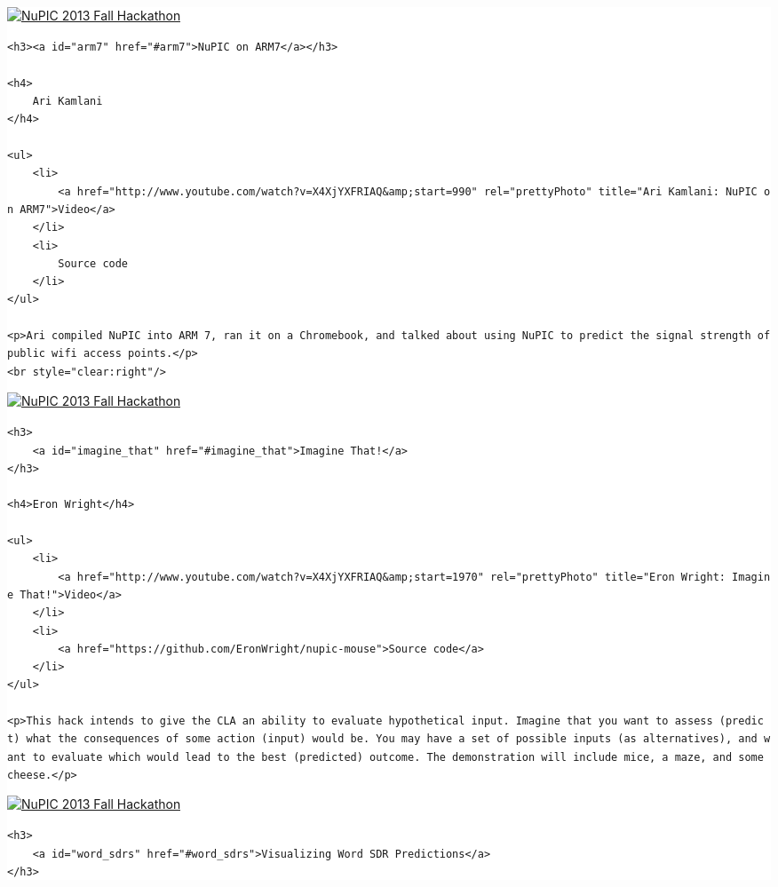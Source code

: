 <div class="demo">
    <a href="http://www.flickr.com/photos/107852893@N04/10709118314/" title="NuPIC 2013 Fall Hackathon by numenta, on Flickr"><img src="http://farm6.staticflickr.com/5533/10709118314_3d0f178589_n.jpg" width="213" height="320" alt="NuPIC 2013 Fall Hackathon"></a>

    <h3><a id="arm7" href="#arm7">NuPIC on ARM7</a></h3>

    <h4>
        Ari Kamlani
    </h4>

    <ul>
        <li>
            <a href="http://www.youtube.com/watch?v=X4XjYXFRIAQ&amp;start=990" rel="prettyPhoto" title="Ari Kamlani: NuPIC on ARM7">Video</a>
        </li>
        <li>
            Source code
        </li>
    </ul>

    <p>Ari compiled NuPIC into ARM 7, ran it on a Chromebook, and talked about using NuPIC to predict the signal strength of public wifi access points.</p>
    <br style="clear:right"/>
</div>

<div class="demo">
    <a href="http://www.flickr.com/photos/107852893@N04/10709067595/" title="NuPIC 2013 Fall Hackathon by numenta, on Flickr"><img src="http://farm8.staticflickr.com/7441/10709067595_366865db00_n.jpg" width="320" height="213" alt="NuPIC 2013 Fall Hackathon"></a>

    <h3>
        <a id="imagine_that" href="#imagine_that">Imagine That!</a>
    </h3>

    <h4>Eron Wright</h4>

    <ul>
        <li>
            <a href="http://www.youtube.com/watch?v=X4XjYXFRIAQ&amp;start=1970" rel="prettyPhoto" title="Eron Wright: Imagine That!">Video</a>
        </li>
        <li>
            <a href="https://github.com/EronWright/nupic-mouse">Source code</a>
        </li>
    </ul>

    <p>This hack intends to give the CLA an ability to evaluate hypothetical input. Imagine that you want to assess (predict) what the consequences of some action (input) would be. You may have a set of possible inputs (as alternatives), and want to evaluate which would lead to the best (predicted) outcome. The demonstration will include mice, a maze, and some cheese.</p>

</div>

<div class="demo">
    <a href="http://www.flickr.com/photos/107852893@N04/10709065735/" title="NuPIC 2013 Fall Hackathon by numenta, on Flickr"><img src="http://farm3.staticflickr.com/2862/10709065735_125d9627f1_n.jpg" width="320" height="213" alt="NuPIC 2013 Fall Hackathon"></a>

    <h3>
        <a id="word_sdrs" href="#word_sdrs">Visualizing Word SDR Predictions</a>
    </h3>
